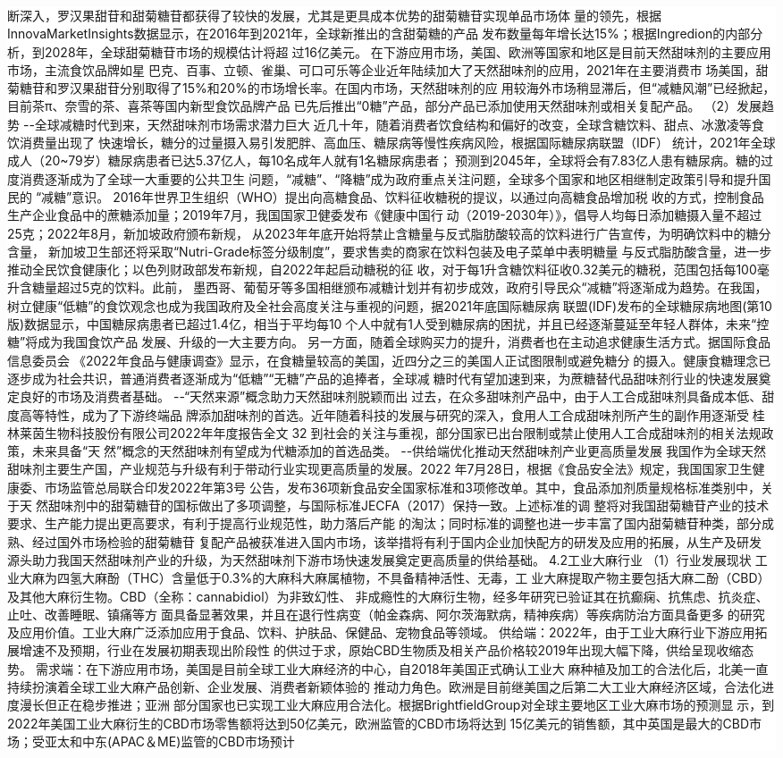 断深入，罗汉果甜苷和甜菊糖苷都获得了较快的发展，尤其是更具成本优势的甜菊糖苷实现单品市场体
量的领先，根据InnovaMarketInsights数据显示，在2016年到2021年，全球新推出的含甜菊糖的产品
发布数量每年增长达15%；根据Ingredion的内部分析，到2028年，全球甜菊糖苷市场的规模估计将超
过16亿美元。
在下游应用市场，美国、欧洲等国家和地区是目前天然甜味剂的主要应用市场，主流食饮品牌如星
巴克、百事、立顿、雀巢、可口可乐等企业近年陆续加大了天然甜味剂的应用，2021年在主要消费市
场美国，甜菊糖苷和罗汉果甜苷分别取得了15%和20%的市场增长率。在国内市场，天然甜味剂的应
用较海外市场稍显滞后，但“减糖风潮”已经掀起，目前茶π、奈雪的茶、喜茶等国内新型食饮品牌产品
已先后推出“0糖”产品，部分产品已添加使用天然甜味剂或相关复配产品。
（2）发展趋势
--全球减糖时代到来，天然甜味剂市场需求潜力巨大
近几十年，随着消费者饮食结构和偏好的改变，全球含糖饮料、甜点、冰激凌等食饮消费量出现了
快速增长，糖分的过量摄入易引发肥胖、高血压、糖尿病等慢性疾病风险，根据国际糖尿病联盟（IDF）
统计，2021年全球成人（20~79岁）糖尿病患者已达5.37亿人，每10名成年人就有1名糖尿病患者；
预测到2045年，全球将会有7.83亿人患有糖尿病。糖的过度消费逐渐成为了全球一大重要的公共卫生
问题，“减糖”、“降糖”成为政府重点关注问题，全球多个国家和地区相继制定政策引导和提升国民的
“减糖”意识。
2016年世界卫生组织（WHO）提出向高糖食品、饮料征收糖税的提议，以通过向高糖食品增加税
收的方式，控制食品生产企业食品中的蔗糖添加量；2019年7月，我国国家卫健委发布《健康中国行
动（2019-2030年）》，倡导人均每日添加糖摄入量不超过25克；2022年8月，新加坡政府颁布新规，
从2023年年底开始将禁止含糖量与反式脂肪酸较高的饮料进行广告宣传，为明确饮料中的糖分含量，
新加坡卫生部还将采取“Nutri-Grade标签分级制度”，要求售卖的商家在饮料包装及电子菜单中表明糖量
与反式脂肪酸含量，进一步推动全民饮食健康化；以色列财政部发布新规，自2022年起启动糖税的征
收，对于每1升含糖饮料征收0.32美元的糖税，范围包括每100毫升含糖量超过5克的饮料。此前，
墨西哥、葡萄牙等多国相继颁布减糖计划并有初步成效，政府引导民众“减糖”将逐渐成为趋势。在我国，
树立健康“低糖”的食饮观念也成为我国政府及全社会高度关注与重视的问题，据2021年底国际糖尿病
联盟(IDF)发布的全球糖尿病地图(第10版)数据显示，中国糖尿病患者已超过1.4亿，相当于平均每10
个人中就有1人受到糖尿病的困扰，并且已经逐渐蔓延至年轻人群体，未来“控糖”将成为我国食饮产品
发展、升级的一大主要方向。
另一方面，随着全球购买力的提升，消费者也在主动追求健康生活方式。据国际食品信息委员会
《2022年食品与健康调查》显示，在食糖量较高的美国，近四分之三的美国人正试图限制或避免糖分
的摄入。健康食糖理念已逐步成为社会共识，普通消费者逐渐成为“低糖”“无糖”产品的追捧者，全球减
糖时代有望加速到来，为蔗糖替代品甜味剂行业的快速发展奠定良好的市场及消费者基础。
--“天然来源”概念助力天然甜味剂脱颖而出
过去，在众多甜味剂产品中，由于人工合成甜味剂具备成本低、甜度高等特性，成为了下游终端品
牌添加甜味剂的首选。近年随着科技的发展与研究的深入，食用人工合成甜味剂所产生的副作用逐渐受
桂林莱茵生物科技股份有限公司2022年年度报告全文
32
到社会的关注与重视，部分国家已出台限制或禁止使用人工合成甜味剂的相关法规政策，未来具备“天
然”概念的天然甜味剂有望成为代糖添加的首选品类。
--供给端优化推动天然甜味剂产业更高质量发展
我国作为全球天然甜味剂主要生产国，产业规范与升级有利于带动行业实现更高质量的发展。2022
年7月28日，根据《食品安全法》规定，我国国家卫生健康委、市场监管总局联合印发2022年第3号
公告，发布36项新食品安全国家标准和3项修改单。其中，食品添加剂质量规格标准类别中，关于天
然甜味剂中的甜菊糖苷的国标做出了多项调整，与国际标准JECFA（2017）保持一致。上述标准的调
整将对我国甜菊糖苷产业的技术要求、生产能力提出更高要求，有利于提高行业规范性，助力落后产能
的淘汰；同时标准的调整也进一步丰富了国内甜菊糖苷种类，部分成熟、经过国外市场检验的甜菊糖苷
复配产品被获准进入国内市场，该举措将有利于国内企业加快配方的研发及应用的拓展，从生产及研发
源头助力我国天然甜味剂产业的升级，为天然甜味剂下游市场快速发展奠定更高质量的供给基础。
4.2工业大麻行业
（1）行业发展现状
工业大麻为四氢大麻酚（THC）含量低于0.3%的大麻科大麻属植物，不具备精神活性、无毒，工
业大麻提取产物主要包括大麻二酚（CBD）及其他大麻衍生物。CBD（全称：cannabidiol）为非致幻性、
非成瘾性的大麻衍生物，经多年研究已验证其在抗癫痫、抗焦虑、抗炎症、止吐、改善睡眠、镇痛等方
面具备显著效果，并且在退行性病变（帕金森病、阿尔茨海默病，精神疾病）等疾病防治方面具备更多
的研究及应用价值。工业大麻广泛添加应用于食品、饮料、护肤品、保健品、宠物食品等领域。
供给端：2022年，由于工业大麻行业下游应用拓展增速不及预期，行业在发展初期表现出阶段性
的供过于求，原始CBD生物质及相关产品价格较2019年出现大幅下降，供给呈现收缩态势。
需求端：在下游应用市场，美国是目前全球工业大麻经济的中心，自2018年美国正式确认工业大
麻种植及加工的合法化后，北美一直持续扮演着全球工业大麻产品创新、企业发展、消费者新颖体验的
推动力角色。欧洲是目前继美国之后第二大工业大麻经济区域，合法化进度漫长但正在稳步推进；亚洲
部分国家也已实现工业大麻应用合法化。根据BrightfieldGroup对全球主要地区工业大麻市场的预测显
示，到2022年美国工业大麻衍生的CBD市场零售额将达到50亿美元，欧洲监管的CBD市场将达到
15亿美元的销售额，其中英国是最大的CBD市场；受亚太和中东(APAC＆ME)监管的CBD市场预计